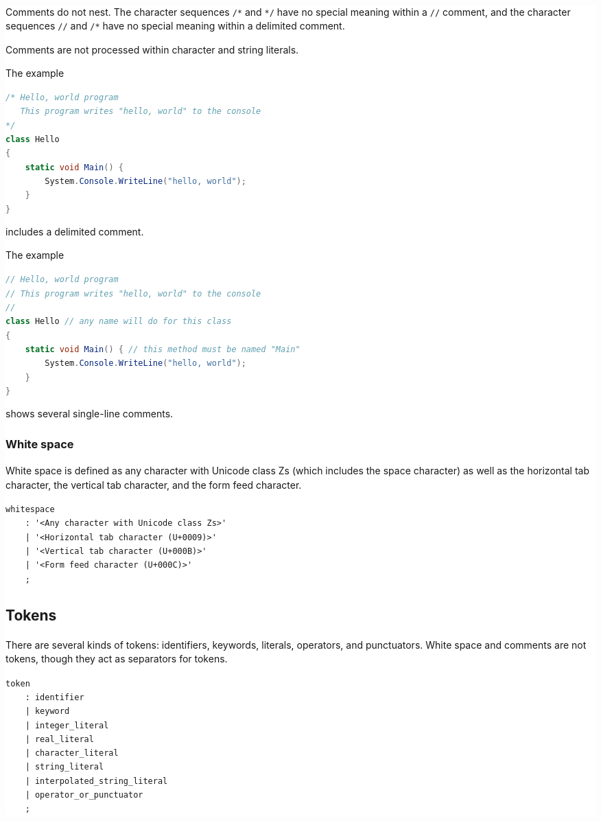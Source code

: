 Comments do not nest. The character sequences `/*` and `*/` have no special meaning within a `//` comment, and the character sequences `//` and `/*` have no special meaning within a delimited comment.

Comments are not processed within character and string literals.

The example
```csharp
/* Hello, world program
   This program writes "hello, world" to the console
*/
class Hello
{
    static void Main() {
        System.Console.WriteLine("hello, world");
    }
}
```
includes a delimited comment.

The example
```csharp
// Hello, world program
// This program writes "hello, world" to the console
//
class Hello // any name will do for this class
{
    static void Main() { // this method must be named "Main"
        System.Console.WriteLine("hello, world");
    }
}
```
shows several single-line comments.

### White space

White space is defined as any character with Unicode class Zs (which includes the space character) as well as the horizontal tab character, the vertical tab character, and the form feed character.

```antlr
whitespace
    : '<Any character with Unicode class Zs>'
    | '<Horizontal tab character (U+0009)>'
    | '<Vertical tab character (U+000B)>'
    | '<Form feed character (U+000C)>'
    ;
```

## Tokens

There are several kinds of tokens: identifiers, keywords, literals, operators, and punctuators. White space and comments are not tokens, though they act as separators for tokens.

```antlr
token
    : identifier
    | keyword
    | integer_literal
    | real_literal
    | character_literal
    | string_literal
    | interpolated_string_literal
    | operator_or_punctuator
    ;
```
